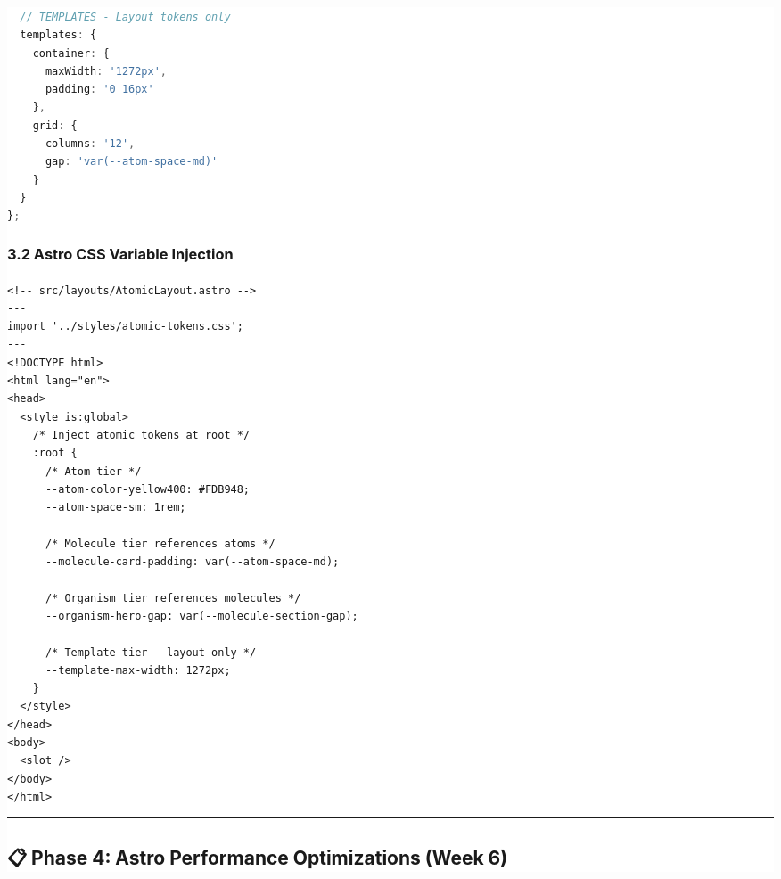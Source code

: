 ```typescript
  // TEMPLATES - Layout tokens only
  templates: {
    container: {
      maxWidth: '1272px',
      padding: '0 16px'
    },
    grid: {
      columns: '12',
      gap: 'var(--atom-space-md)'
    }
  }
};
```

### 3.2 Astro CSS Variable Injection

```astro
<!-- src/layouts/AtomicLayout.astro -->
---
import '../styles/atomic-tokens.css';
---
<!DOCTYPE html>
<html lang="en">
<head>
  <style is:global>
    /* Inject atomic tokens at root */
    :root {
      /* Atom tier */
      --atom-color-yellow400: #FDB948;
      --atom-space-sm: 1rem;
      
      /* Molecule tier references atoms */
      --molecule-card-padding: var(--atom-space-md);
      
      /* Organism tier references molecules */
      --organism-hero-gap: var(--molecule-section-gap);
      
      /* Template tier - layout only */
      --template-max-width: 1272px;
    }
  </style>
</head>
<body>
  <slot />
</body>
</html>
```

---

## 📋 Phase 4: Astro Performance Optimizations (Week 6)
